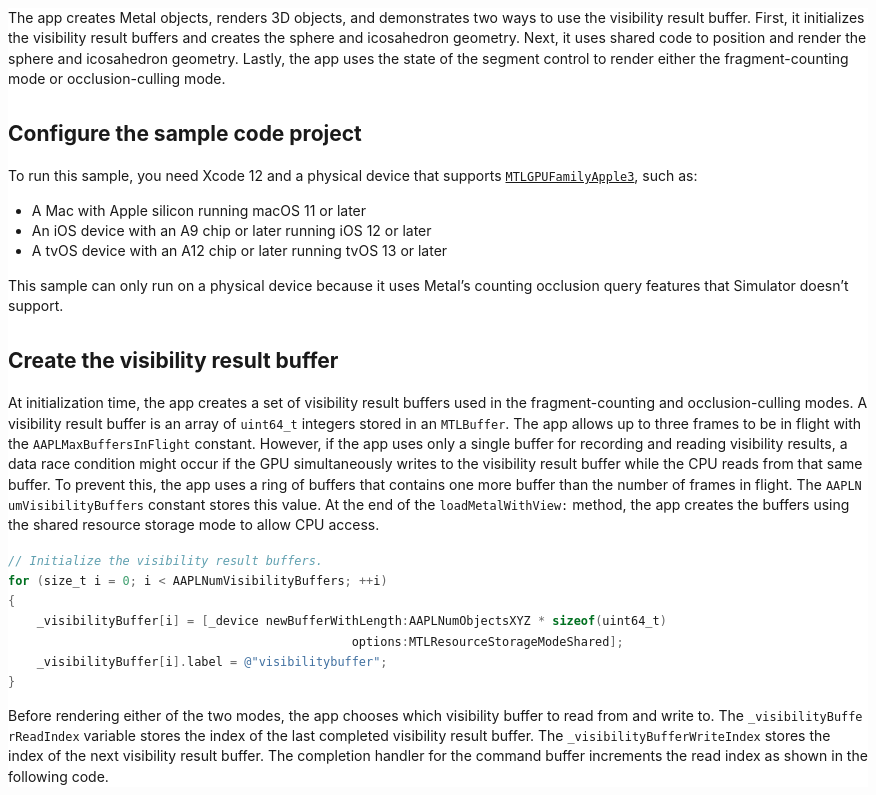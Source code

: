 
The app creates Metal objects, renders 3D objects, and demonstrates two ways to use the visibility result buffer.
First, it initializes the visibility result buffers and creates the sphere and icosahedron geometry.
Next, it uses shared code to position and render the sphere and icosahedron geometry.
Lastly, the app uses the state of the segment control to render either the fragment-counting mode or occlusion-culling mode.


## Configure the sample code project

To run this sample, you need Xcode 12 and a physical device that supports [`MTLGPUFamilyApple3`](https://developer.apple.com/documentation/metal/mtlgpufamily/mtlgpufamilyapple3), such as:

* A Mac with Apple silicon running macOS 11 or later
* An iOS device with an A9 chip or later running iOS 12 or later
* A tvOS device with an A12 chip or later running tvOS 13 or later

This sample can only run on a physical device because it uses Metal’s counting occlusion query features that Simulator doesn’t support.


## Create the visibility result buffer


At initialization time, the app creates a set of visibility result buffers used in the fragment-counting and occlusion-culling modes.
A visibility result buffer is an array of `uint64_t` integers stored in an `MTLBuffer`.
The app allows up to three frames to be in flight with the `AAPLMaxBuffersInFlight` constant.
However, if the app uses only a single buffer for recording and reading visibility results, a data race condition might occur if the GPU simultaneously writes to the visibility result buffer while the CPU reads from that same buffer.
To prevent this, the app uses a ring of buffers that contains one more buffer than the number of frames in flight.
The `AAPLNumVisibilityBuffers` constant stores this value.
At the end of the `loadMetalWithView:` method, the app creates the buffers using the shared resource storage mode to allow CPU access.

``` objective-c
// Initialize the visibility result buffers.
for (size_t i = 0; i < AAPLNumVisibilityBuffers; ++i)
{
    _visibilityBuffer[i] = [_device newBufferWithLength:AAPLNumObjectsXYZ * sizeof(uint64_t)
                                                options:MTLResourceStorageModeShared];
    _visibilityBuffer[i].label = @"visibilitybuffer";
}
```

Before rendering either of the two modes, the app chooses which visibility buffer to read from and write to.
The `_visibilityBufferReadIndex` variable stores the index of the last completed visibility result buffer.
The `_visibilityBufferWriteIndex` stores the index of the next visibility result buffer.
The completion handler for the command buffer increments the read index as shown in the following code.
